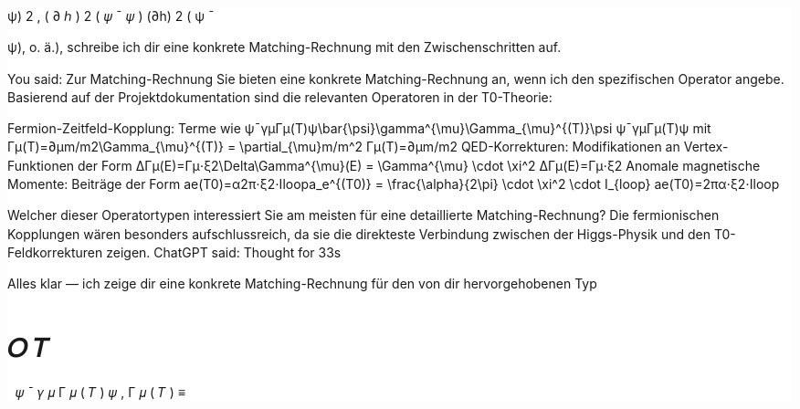 ψ)
2
, 
(
∂
ℎ
)
2
(
𝜓
ˉ
𝜓
)
(∂h)
2
(
ψ
ˉ
	​

ψ), o. ä.), schreibe ich dir eine konkrete Matching-Rechnung mit den Zwischenschritten auf.

You said:
Zur Matching-Rechnung
Sie bieten eine konkrete Matching-Rechnung an, wenn ich den spezifischen Operator angebe. Basierend auf der Projektdokumentation sind die relevanten Operatoren in der T0-Theorie:

Fermion-Zeitfeld-Kopplung: Terme wie ψˉγμΓμ(T)ψ\bar{\psi}\gamma^{\mu}\Gamma_{\mu}^{(T)}\psi
ψˉ​γμΓμ(T)​ψ mit Γμ(T)=∂μm/m2\Gamma_{\mu}^{(T)} = \partial_{\mu}m/m^2
Γμ(T)​=∂μ​m/m2
QED-Korrekturen: Modifikationen an Vertex-Funktionen der Form ΔΓμ(E)=Γμ⋅ξ2\Delta\Gamma^{\mu}(E) = \Gamma^{\mu} \cdot \xi^2
ΔΓμ(E)=Γμ⋅ξ2
Anomale magnetische Momente: Beiträge der Form ae(T0)=α2π⋅ξ2⋅Iloopa_e^{(T0)} = \frac{\alpha}{2\pi} \cdot \xi^2 \cdot I_{loop}
ae(T0)​=2πα​⋅ξ2⋅Iloop​

Welcher dieser Operatortypen interessiert Sie am meisten für eine detaillierte Matching-Rechnung? Die fermionischen Kopplungen wären besonders aufschlussreich, da sie die direkteste Verbindung zwischen der Higgs-Physik und den T0-Feldkorrekturen zeigen.
ChatGPT said:
Thought for 33s

Alles klar — ich zeige dir eine konkrete Matching-Rechnung für den von dir hervorgehobenen Typ

𝑂
𝑇
  
=
  
𝜓
ˉ
𝛾
𝜇
Γ
𝜇
(
𝑇
)
𝜓
,
Γ
𝜇
(
𝑇
)
≡